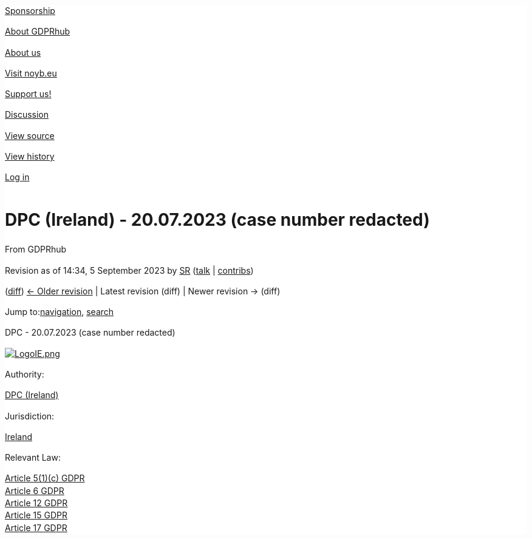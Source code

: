 [Sponsorship](/index.php?title=GDPRhub_Sponsorship)

[About GDPRhub](#)

[About us](/index.php?title=About_GDPRhub)

[Visit noyb.eu](https://www.noyb.eu)

[Support us!](https://www.noyb.eu/support)

[](# "Page tools")

[Discussion](/index.php?title=Talk:DPC_\(Ireland\)_-_20.07.2023_\(case_number_redacted\)&action=edit&redlink=1 "Discussion about the content page (page does not exist) [t]")

[View source](/index.php?title=DPC_\(Ireland\)_-_20.07.2023_\(case_number_redacted\)&action=edit "This page is protected.
You can view its source [e]")

[View history](/index.php?title=DPC_\(Ireland\)_-_20.07.2023_\(case_number_redacted\)&action=history "Past revisions of this page [h]")

[](# "You are not logged in.")

[Log in](/index.php?title=Special:UserLogin&returnto=DPC+%28Ireland%29+-+20.07.2023+%28case+number+redacted%29&returntoquery=oldid%3D34710 "You are encouraged to log in; however, it is not mandatory [o]")

# DPC (Ireland) - 20.07.2023 (case number redacted)

From GDPRhub

Revision as of 14:34, 5 September 2023 by [SR](/index.php?title=User:SR "User:SR") ([talk](/index.php?title=User_talk:SR&action=edit&redlink=1 "User talk:SR (page does not exist)") | [contribs](/index.php?title=Special:Contributions/SR "Special:Contributions/SR"))

([diff](/index.php?title=DPC_\(Ireland\)_-_20.07.2023_\(case_number_redacted\)&diff=prev&oldid=34710 "DPC (Ireland) - 20.07.2023 (case number redacted)")) [← Older revision](/index.php?title=DPC_\(Ireland\)_-_20.07.2023_\(case_number_redacted\)&direction=prev&oldid=34710 "DPC (Ireland) - 20.07.2023 (case number redacted)") | Latest revision (diff) | Newer revision → (diff)

Jump to:[navigation](#mw-navigation), [search](#p-search)

DPC - 20.07.2023 (case number redacted)

[![LogoIE.png](/images/thumb/8/82/LogoIE.png/250px-LogoIE.png)](/index.php?title=File:LogoIE.png)

Authority:

[DPC (Ireland)](/index.php?title=DPC_\(Ireland\) "DPC (Ireland)")

Jurisdiction:

[Ireland](/index.php?title=Category:Ireland "Category:Ireland")

Relevant Law:

[Article 5(1)(c) GDPR](/index.php?title=Article_5_GDPR#1c "Article 5 GDPR")  
[Article 6 GDPR](/index.php?title=Article_6_GDPR "Article 6 GDPR")  
[Article 12 GDPR](/index.php?title=Article_12_GDPR "Article 12 GDPR")  
[Article 15 GDPR](/index.php?title=Article_15_GDPR "Article 15 GDPR")  
[Article 17 GDPR](/index.php?title=Article_17_GDPR "Article 17 GDPR")
